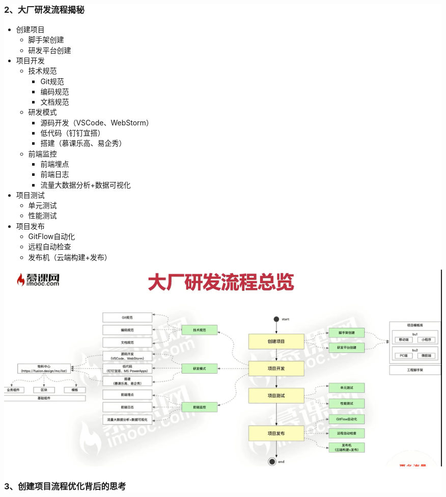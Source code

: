 

###  2、大厂研发流程揭秘

- 创建项目
  - 脚手架创建
  - 研发平台创建
- 项目开发
  - 技术规范
    - Git规范
    - 编码规范
    - 文档规范
  - 研发模式
    - 源码开发（VSCode、WebStorm）
    - 低代码（钉钉宜搭）
    - 搭建（慕课乐高、易企秀）
  - 前端监控
    - 前端埋点
    - 前端日志
    - 流量大数据分析+数据可视化
- 项目测试
  - 单元测试
  - 性能测试
- 项目发布
  - GitFlow自动化
  - 远程自动检查
  - 发布机（云端构建+发布）

![1712401091686](【架构师-1】需求分析和架构设计/1712401091686.png)



### 3、创建项目流程优化背后的思考

